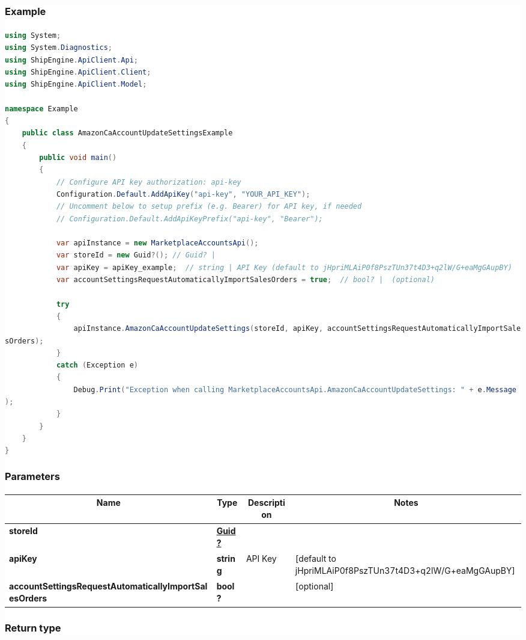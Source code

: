

### Example
```csharp
using System;
using System.Diagnostics;
using ShipEngine.ApiClient.Api;
using ShipEngine.ApiClient.Client;
using ShipEngine.ApiClient.Model;

namespace Example
{
    public class AmazonCaAccountUpdateSettingsExample
    {
        public void main()
        {
            // Configure API key authorization: api-key
            Configuration.Default.AddApiKey("api-key", "YOUR_API_KEY");
            // Uncomment below to setup prefix (e.g. Bearer) for API key, if needed
            // Configuration.Default.AddApiKeyPrefix("api-key", "Bearer");

            var apiInstance = new MarketplaceAccountsApi();
            var storeId = new Guid?(); // Guid? | 
            var apiKey = apiKey_example;  // string | API Key (default to jHpriMLAiP0f8PszTUn37t4D3+q2lW/G+eaMgGAupBY)
            var accountSettingsRequestAutomaticallyImportSalesOrders = true;  // bool? |  (optional) 

            try
            {
                apiInstance.AmazonCaAccountUpdateSettings(storeId, apiKey, accountSettingsRequestAutomaticallyImportSalesOrders);
            }
            catch (Exception e)
            {
                Debug.Print("Exception when calling MarketplaceAccountsApi.AmazonCaAccountUpdateSettings: " + e.Message );
            }
        }
    }
}
```

### Parameters

Name | Type | Description  | Notes
------------- | ------------- | ------------- | -------------
 **storeId** | [**Guid?**](Guid?.md)|  | 
 **apiKey** | **string**| API Key | [default to jHpriMLAiP0f8PszTUn37t4D3+q2lW/G+eaMgGAupBY]
 **accountSettingsRequestAutomaticallyImportSalesOrders** | **bool?**|  | [optional] 

### Return type
